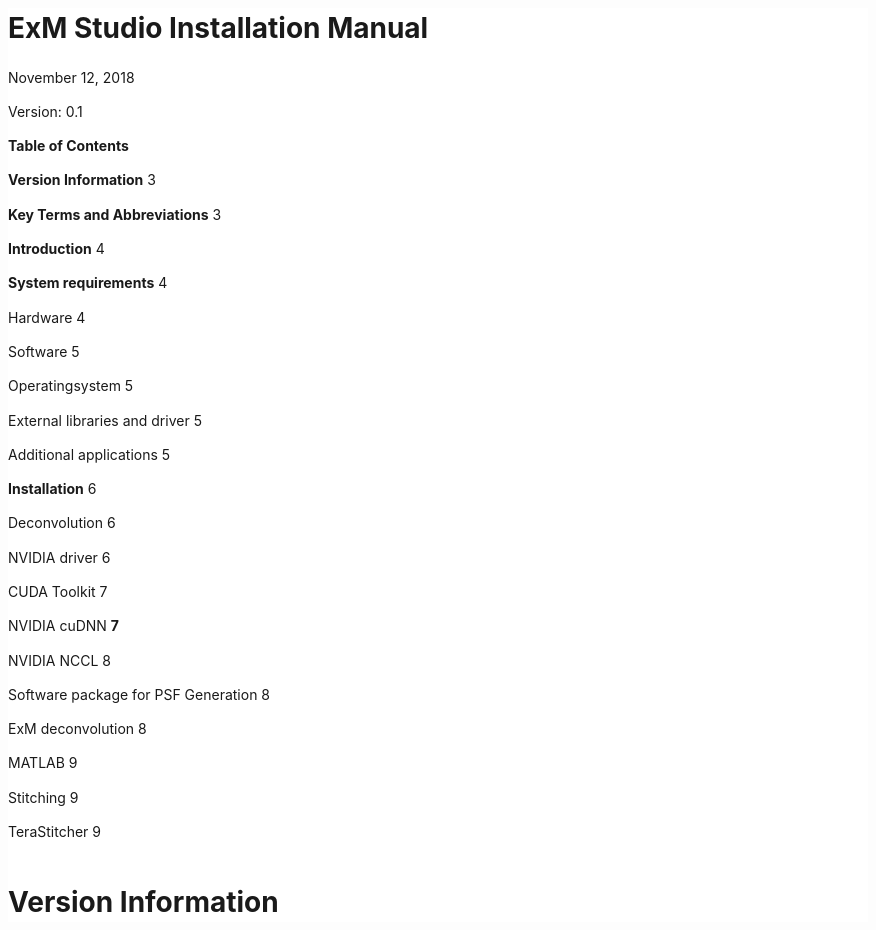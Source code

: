 
# ExM Studio Installation Manual

November 12, 2018

Version: 0.1













**Table of Contents**

**Version Information**         3

**Key Terms and Abbreviations**         3

**Introduction**         4

**System requirements**         4

Hardware        4

Software        5

Operatingsystem        5

External libraries and driver        5

Additional applications        5

**Installation**         6

Deconvolution        6

NVIDIA driver        6

CUDA Toolkit        7

NVIDIA cuDNN        **7**

NVIDIA NCCL        8

Software package for PSF Generation        8

ExM deconvolution        8

MATLAB        9

Stitching        9

TeraStitcher        9







# **Version Information**
